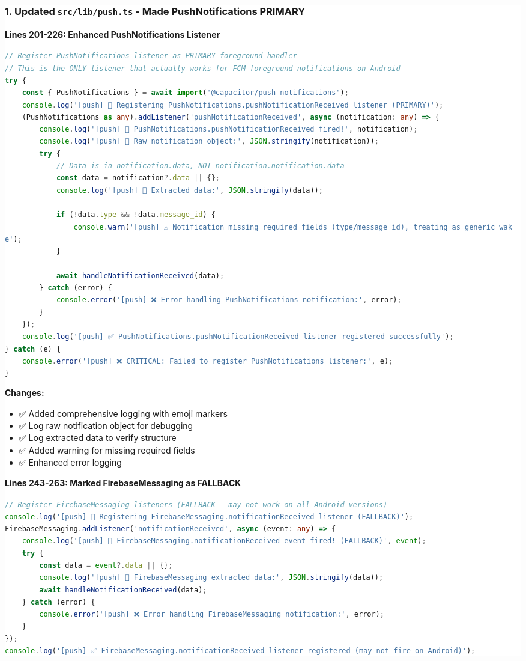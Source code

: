 ### 1. Updated `src/lib/push.ts` - Made PushNotifications PRIMARY

**Lines 201-226: Enhanced PushNotifications Listener**

```typescript
// Register PushNotifications listener as PRIMARY foreground handler
// This is the ONLY listener that actually works for FCM foreground notifications on Android
try {
	const { PushNotifications } = await import('@capacitor/push-notifications');
	console.log('[push] 🎯 Registering PushNotifications.pushNotificationReceived listener (PRIMARY)');
	(PushNotifications as any).addListener('pushNotificationReceived', async (notification: any) => {
		console.log('[push] 🔔 PushNotifications.pushNotificationReceived fired!', notification);
		console.log('[push] 🔔 Raw notification object:', JSON.stringify(notification));
		try {
			// Data is in notification.data, NOT notification.notification.data
			const data = notification?.data || {};
			console.log('[push] 🔔 Extracted data:', JSON.stringify(data));
			
			if (!data.type && !data.message_id) {
				console.warn('[push] ⚠️ Notification missing required fields (type/message_id), treating as generic wake');
			}
			
			await handleNotificationReceived(data);
		} catch (error) {
			console.error('[push] ❌ Error handling PushNotifications notification:', error);
		}
	});
	console.log('[push] ✅ PushNotifications.pushNotificationReceived listener registered successfully');
} catch (e) {
	console.error('[push] ❌ CRITICAL: Failed to register PushNotifications listener:', e);
}
```

**Changes:**
- ✅ Added comprehensive logging with emoji markers
- ✅ Log raw notification object for debugging
- ✅ Log extracted data to verify structure
- ✅ Added warning for missing required fields
- ✅ Enhanced error logging

**Lines 243-263: Marked FirebaseMessaging as FALLBACK**

```typescript
// Register FirebaseMessaging listeners (FALLBACK - may not work on all Android versions)
console.log('[push] 📝 Registering FirebaseMessaging.notificationReceived listener (FALLBACK)');
FirebaseMessaging.addListener('notificationReceived', async (event: any) => {
	console.log('[push] 🔔 FirebaseMessaging.notificationReceived event fired! (FALLBACK)', event);
	try {
		const data = event?.data || {};
		console.log('[push] 🔔 FirebaseMessaging extracted data:', JSON.stringify(data));
		await handleNotificationReceived(data);
	} catch (error) {
		console.error('[push] ❌ Error handling FirebaseMessaging notification:', error);
	}
});
console.log('[push] ✅ FirebaseMessaging.notificationReceived listener registered (may not fire on Android)');
```
